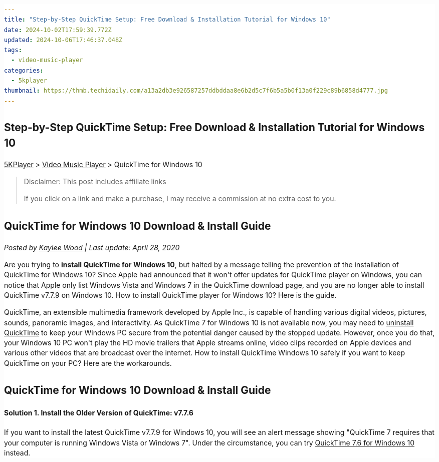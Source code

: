 ```yaml
---
title: "Step-by-Step QuickTime Setup: Free Download & Installation Tutorial for Windows 10"
date: 2024-10-02T17:59:39.772Z
updated: 2024-10-06T17:46:37.048Z
tags:
  - video-music-player
categories:
  - 5kplayer
thumbnail: https://thmb.techidaily.com/a13a2db3e926587257ddbddaa8e6b2d5c7f6b5a5b0f13a0f229c89b6858d4777.jpg
---
```


## Step-by-Step QuickTime Setup: Free Download & Installation Tutorial for Windows 10

[5KPlayer](https://tools.techidaily.com/5kplayer/products/) \> [Video Music Player](https://tools.techidaily.com/5kplayer/video-music-player/) \> QuickTime for Windows 10

>  Disclaimer: This post includes affiliate links
>
>  If you click on a link and make a purchase, I may receive a commission at no extra cost to you.
>

## QuickTime for Windows 10 Download & Install Guide

 _Posted by [Kaylee Wood](https://www.quora.com/profile/Amanda-Hu-21) | Last update: April 28, 2020_

Are you trying to **install QuickTime for Windows 10**, but halted by a message telling the prevention of the installation of QuickTime for Windows 10? Since Apple had announced that it won't offer updates for QuickTime player on Windows, you can notice that Apple only list Windows Vista and Windows 7 in the QuickTime download page, and you are no longer able to install QuickTime v7.7.9 on Windows 10\. How to install QuickTime player for Windows 10? Here is the guide.

QuickTime, an extensible multimedia framework developed by Apple Inc., is capable of handling various digital videos, pictures, sounds, panoramic images, and interactivity. As QuickTime 7 for Windows 10 is not available now, you may need to [uninstall QuickTime](https://tools.techidaily.com/5kplayer/video-music-player/) to keep your Windows PC secure from the potential danger caused by the stopped update. However, once you do that, your Windows 10 PC won't play the HD movie trailers that Apple streams online, video clips recorded on Apple devices and various other videos that are broadcast over the internet. How to install QuickTime Windows 10 safely if you want to keep QuickTime on your PC? Here are the workarounds.

## QuickTime for Windows 10 Download & Install Guide

#### **Solution 1\. Install the Older Version of QuickTime: v7.7.6**

If you want to install the latest QuickTime v7.7.9 for Windows 10, you will see an alert message showing "QuickTime 7 requires that your computer is running Windows Vista or Windows 7". Under the circumstance, you can try [QuickTime 7.6 for Windows 10](https://support.apple.com/downloads/quicktime) instead.
